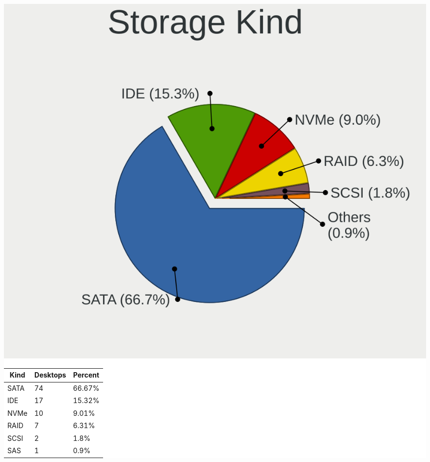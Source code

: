 ![Storage Kind](./images/pie_chart_bsd/storage_kind.svg)


| Kind | Desktops | Percent |
|------|----------|---------|
| SATA | 74       | 66.67%  |
| IDE  | 17       | 15.32%  |
| NVMe | 10       | 9.01%   |
| RAID | 7        | 6.31%   |
| SCSI | 2        | 1.8%    |
| SAS  | 1        | 0.9%    |
